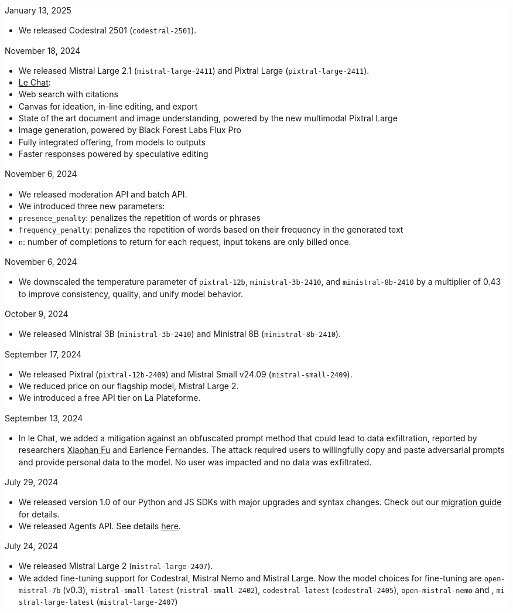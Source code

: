 January 13, 2025

*   We released Codestral 2501 (`codestral-2501`).

November 18, 2024

*   We released Mistral Large 2.1 (`mistral-large-2411`) and Pixtral Large (`pixtral-large-2411`).
*   [Le Chat](https://chat.mistral.ai/):
*   Web search with citations
*   Canvas for ideation, in-line editing, and export
*   State of the art document and image understanding, powered by the new multimodal Pixtral Large
*   Image generation, powered by Black Forest Labs Flux Pro
*   Fully integrated offering, from models to outputs
*   Faster responses powered by speculative editing

November 6, 2024

*   We released moderation API and batch API.
*   We introduced three new parameters:
*   `presence_penalty`: penalizes the repetition of words or phrases
*   `frequency_penalty`: penalizes the repetition of words based on their frequency in the generated text
*   `n`: number of completions to return for each request, input tokens are only billed once.

November 6, 2024

*   We downscaled the temperature parameter of `pixtral-12b`, `ministral-3b-2410`, and `ministral-8b-2410` by a multiplier of 0.43 to improve consistency, quality, and unify model behavior.

October 9, 2024

*   We released Ministral 3B (`ministral-3b-2410`) and Ministral 8B (`ministral-8b-2410`).

September 17, 2024

*   We released Pixtral (`pixtral-12b-2409`) and Mistral Small v24.09 (`mistral-small-2409`).
*   We reduced price on our flagship model, Mistral Large 2.
*   We introduced a free API tier on La Plateforme.

September 13, 2024

*   In le Chat, we added a mitigation against an obfuscated prompt method that could lead to data exfiltration, reported by researchers [Xiaohan Fu](https://xhfu.me/) and Earlence Fernandes. The attack required users to willingfully copy and paste adversarial prompts and provide personal data to the model. No user was impacted and no data was exfiltrated.

July 29, 2024

*   We released version 1.0 of our Python and JS SDKs with major upgrades and syntax changes. Check out our [migration guide](https://github.com/mistralai/client-python/blob/main/MIGRATION.md) for details.
*   We released Agents API. See details [here](/agents/agents_introduction/).

July 24, 2024

*   We released Mistral Large 2 (`mistral-large-2407`).
*   We added fine-tuning support for Codestral, Mistral Nemo and Mistral Large. Now the model choices for fine-tuning are `open-mistral-7b` (v0.3), `mistral-small-latest` (`mistral-small-2402`), `codestral-latest` (`codestral-2405`), `open-mistral-nemo` and , `mistral-large-latest` (`mistral-large-2407`)
